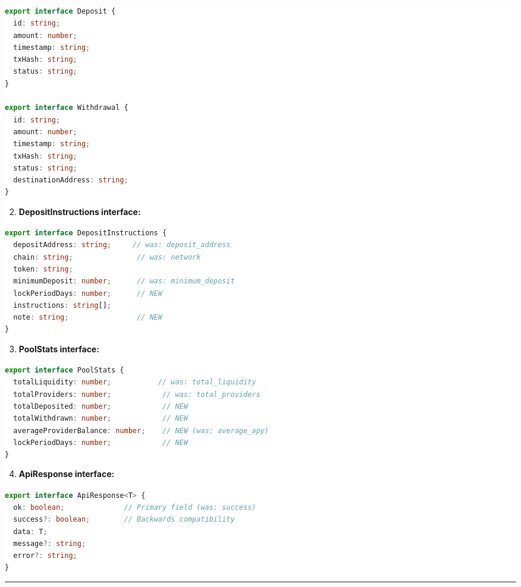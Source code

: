 ```typescript
export interface Deposit {
  id: string;
  amount: number;
  timestamp: string;
  txHash: string;
  status: string;
}

export interface Withdrawal {
  id: string;
  amount: number;
  timestamp: string;
  txHash: string;
  status: string;
  destinationAddress: string;
}
```

2. **DepositInstructions interface:**
```typescript
export interface DepositInstructions {
  depositAddress: string;     // was: deposit_address
  chain: string;               // was: network
  token: string;
  minimumDeposit: number;      // was: minimum_deposit
  lockPeriodDays: number;      // NEW
  instructions: string[];
  note: string;                // NEW
}
```

3. **PoolStats interface:**
```typescript
export interface PoolStats {
  totalLiquidity: number;           // was: total_liquidity
  totalProviders: number;            // was: total_providers
  totalDeposited: number;            // NEW
  totalWithdrawn: number;            // NEW
  averageProviderBalance: number;    // NEW (was: average_apy)
  lockPeriodDays: number;            // NEW
}
```

4. **ApiResponse interface:**
```typescript
export interface ApiResponse<T> {
  ok: boolean;              // Primary field (was: success)
  success?: boolean;        // Backwards compatibility
  data: T;
  message?: string;
  error?: string;
}
```

---
